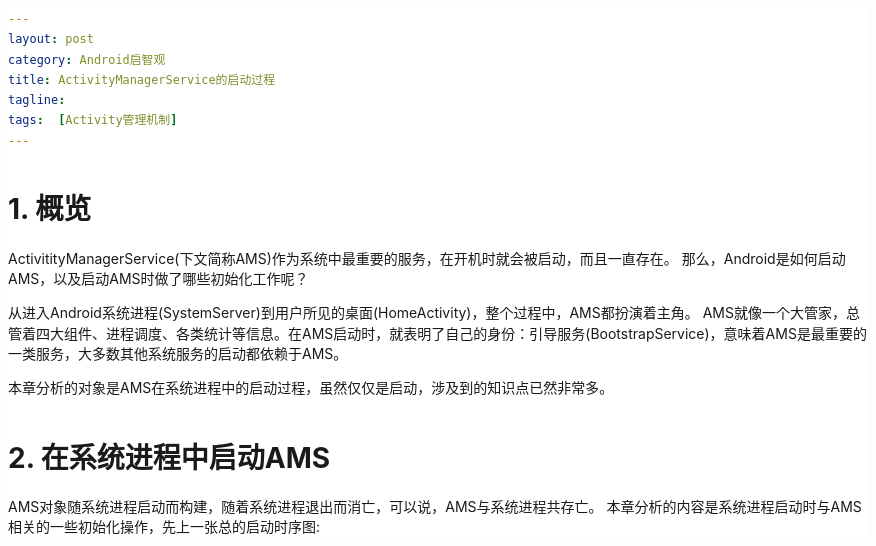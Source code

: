 ```yaml
---
layout: post
category: Android启智观
title: ActivityManagerService的启动过程
tagline:
tags:  [Activity管理机制]
---
```


# 1. 概览

ActivitityManagerService(下文简称AMS)作为系统中最重要的服务，在开机时就会被启动，而且一直存在。
那么，Android是如何启动AMS，以及启动AMS时做了哪些初始化工作呢？

从进入Android系统进程(SystemServer)到用户所见的桌面(HomeActivity)，整个过程中，AMS都扮演着主角。
AMS就像一个大管家，总管着四大组件、进程调度、各类统计等信息。在AMS启动时，就表明了自己的身份：引导服务(BootstrapService)，意味着AMS是最重要的一类服务，大多数其他系统服务的启动都依赖于AMS。

本章分析的对象是AMS在系统进程中的启动过程，虽然仅仅是启动，涉及到的知识点已然非常多。

# 2. 在系统进程中启动AMS

AMS对象随系统进程启动而构建，随着系统进程退出而消亡，可以说，AMS与系统进程共存亡。
本章分析的内容是系统进程启动时与AMS相关的一些初始化操作，先上一张总的启动时序图:
